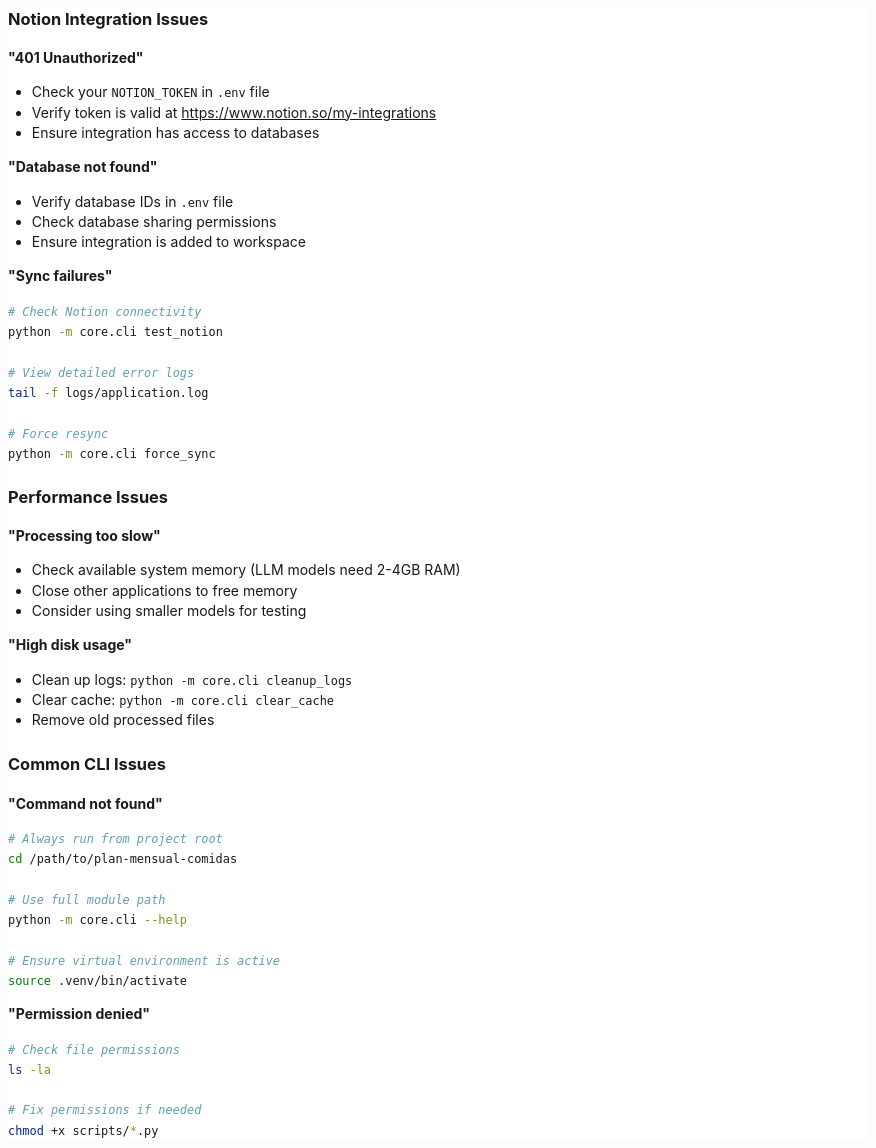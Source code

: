 ### Notion Integration Issues

**"401 Unauthorized"**
- Check your `NOTION_TOKEN` in `.env` file
- Verify token is valid at https://www.notion.so/my-integrations
- Ensure integration has access to databases

**"Database not found"**
- Verify database IDs in `.env` file
- Check database sharing permissions
- Ensure integration is added to workspace

**"Sync failures"**
```bash
# Check Notion connectivity
python -m core.cli test_notion

# View detailed error logs
tail -f logs/application.log

# Force resync
python -m core.cli force_sync
```

### Performance Issues

**"Processing too slow"**
- Check available system memory (LLM models need 2-4GB RAM)
- Close other applications to free memory
- Consider using smaller models for testing

**"High disk usage"**
- Clean up logs: `python -m core.cli cleanup_logs`
- Clear cache: `python -m core.cli clear_cache`
- Remove old processed files

### Common CLI Issues

**"Command not found"**
```bash
# Always run from project root
cd /path/to/plan-mensual-comidas

# Use full module path
python -m core.cli --help

# Ensure virtual environment is active
source .venv/bin/activate
```

**"Permission denied"**
```bash
# Check file permissions
ls -la

# Fix permissions if needed
chmod +x scripts/*.py
```
